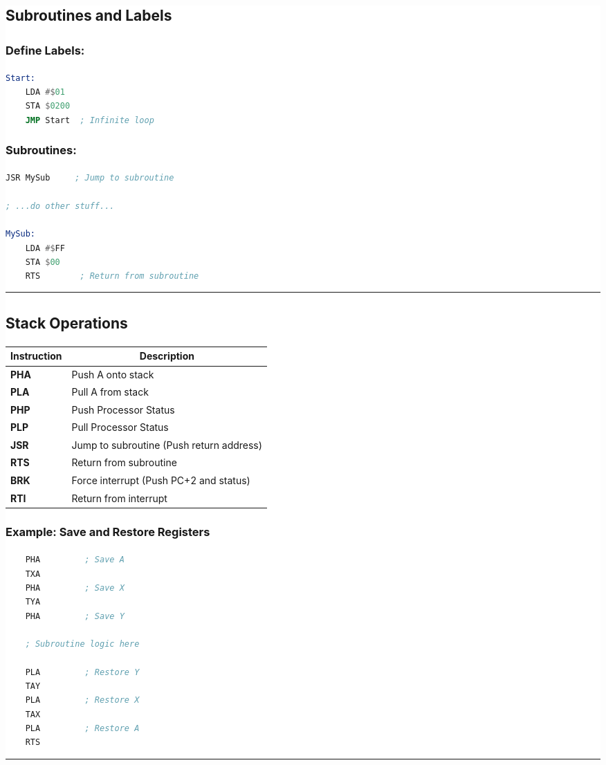 
## Subroutines and Labels

### **Define Labels:**
```asm
Start:
    LDA #$01
    STA $0200
    JMP Start  ; Infinite loop
```

### **Subroutines:**
```asm
JSR MySub     ; Jump to subroutine

; ...do other stuff...

MySub:
    LDA #$FF
    STA $00
    RTS        ; Return from subroutine
```

---

## Stack Operations

| Instruction | Description                  |
|--------------|------------------------------|
| **PHA**      | Push A onto stack            |
| **PLA**      | Pull A from stack            |
| **PHP**      | Push Processor Status        |
| **PLP**      | Pull Processor Status        |
| **JSR**      | Jump to subroutine (Push return address) |
| **RTS**      | Return from subroutine       |
| **BRK**      | Force interrupt (Push PC+2 and status) |
| **RTI**      | Return from interrupt        |

### **Example: Save and Restore Registers**
```asm
    PHA         ; Save A
    TXA
    PHA         ; Save X
    TYA
    PHA         ; Save Y

    ; Subroutine logic here

    PLA         ; Restore Y
    TAY
    PLA         ; Restore X
    TAX
    PLA         ; Restore A
    RTS
```

---
